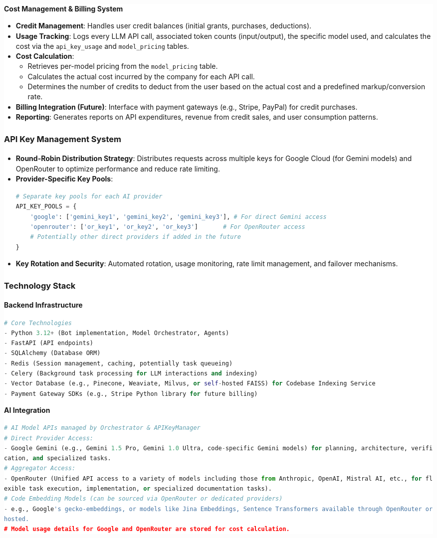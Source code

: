 **Cost Management & Billing System**
- **Credit Management**: Handles user credit balances (initial grants, purchases, deductions).
- **Usage Tracking**: Logs every LLM API call, associated token counts (input/output), the specific model used, and calculates the cost via the `api_key_usage` and `model_pricing` tables.
- **Cost Calculation**:
    - Retrieves per-model pricing from the `model_pricing` table.
    - Calculates the actual cost incurred by the company for each API call.
    - Determines the number of credits to deduct from the user based on the actual cost and a predefined markup/conversion rate.
- **Billing Integration (Future)**: Interface with payment gateways (e.g., Stripe, PayPal) for credit purchases.
- **Reporting**: Generates reports on API expenditures, revenue from credit sales, and user consumption patterns.

### **API Key Management System**
- **Round-Robin Distribution Strategy**: Distributes requests across multiple keys for Google Cloud (for Gemini models) and OpenRouter to optimize performance and reduce rate limiting.
- **Provider-Specific Key Pools**:
  ```python
  # Separate key pools for each AI provider
  API_KEY_POOLS = {
      'google': ['gemini_key1', 'gemini_key2', 'gemini_key3'], # For direct Gemini access
      'openrouter': ['or_key1', 'or_key2', 'or_key3']       # For OpenRouter access
      # Potentially other direct providers if added in the future
  }
  ```
- **Key Rotation and Security**: Automated rotation, usage monitoring, rate limit management, and failover mechanisms.

### **Technology Stack**

**Backend Infrastructure**
```python
# Core Technologies
- Python 3.12+ (Bot implementation, Model Orchestrator, Agents)
- FastAPI (API endpoints)
- SQLAlchemy (Database ORM)
- Redis (Session management, caching, potentially task queueing)
- Celery (Background task processing for LLM interactions and indexing)
- Vector Database (e.g., Pinecone, Weaviate, Milvus, or self-hosted FAISS) for Codebase Indexing Service
- Payment Gateway SDKs (e.g., Stripe Python library for future billing)
```

**AI Integration**
```python
# AI Model APIs managed by Orchestrator & APIKeyManager
# Direct Provider Access:
- Google Gemini (e.g., Gemini 1.5 Pro, Gemini 1.0 Ultra, code-specific Gemini models) for planning, architecture, verification, and specialized tasks.
# Aggregator Access:
- OpenRouter (Unified API access to a variety of models including those from Anthropic, OpenAI, Mistral AI, etc., for flexible task execution, implementation, or specialized documentation tasks).
# Code Embedding Models (can be sourced via OpenRouter or dedicated providers)
- e.g., Google's gecko-embeddings, or models like Jina Embeddings, Sentence Transformers available through OpenRouter or hosted.
# Model usage details for Google and OpenRouter are stored for cost calculation.
```

